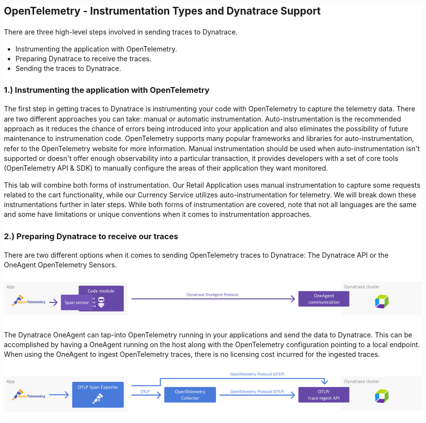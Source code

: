 

## OpenTelemetry - Instrumentation Types and Dynatrace Support

There are three high-level steps involved in sending traces to Dynatrace.

- Instrumenting the application with OpenTelemetry.
- Preparing Dynatrace to receive the traces.
- Sending the traces to Dynatrace.

### 1.) Instrumenting the application with OpenTelemetry

The first step in getting traces to Dynatrace is instrumenting your code with OpenTelemetry to capture the telemetry data. There are two different approaches you can take: manual or automatic instrumentation. Auto-instrumentation is the recommended approach as it reduces the chance of errors being introduced into your application and also eliminates the possibility of future maintenance to instrumenation code. OpenTelemetry supports many popular frameworks and libraries for auto-instrumentation, refer to the OpenTelemetry website for more information. Manual instrumentation should be used when auto-instrumentation isn't supported or doesn't offer enough observability into a particular transaction, it provides developers with a set of core tools (OpenTelemetry API & SDK) to manually configure the areas of their application they want monitored.

This lab will combine both forms of instrumentation. Our Retail Application uses manual instrumentation to capture some requests related to the cart functionality, while our Currency Service utilizes auto-instrumentation for telemetry. We will break down these instrumentations further in later steps. While both forms of instrumentation are covered, note that not all languages are the same and some have limitations or unique conventions when it comes to instrumentation approaches.

### 2.) Preparing Dynatrace to receive our traces

There are two different options when it comes to sending OpenTelemetry traces to Dynatrace: The Dynatrace API or the OneAgent OpenTelemetry Sensors.

![With-OneAgent](assets/opentelemetry-withagent.png)

The Dynatrace OneAgent can tap-into OpenTelemetry running in your applications and send the data to Dynatrace. This can be accomplished by having a OneAgent running on the host along with the OpenTelemetry configuration pointing to a local endpoint. When using the OneAgent to ingest OpenTelemetry traces, there is no licensing cost incurred for the ingested traces.

![Without-OneAgent](assets/opentelemetry-withoutagent.png)

